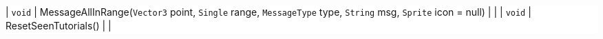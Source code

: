 | `void` | MessageAllInRange(`Vector3` point, `Single` range, `MessageType` type, `String` msg, `Sprite` icon = null) |  | 
| `void` | ResetSeenTutorials() |  | 


